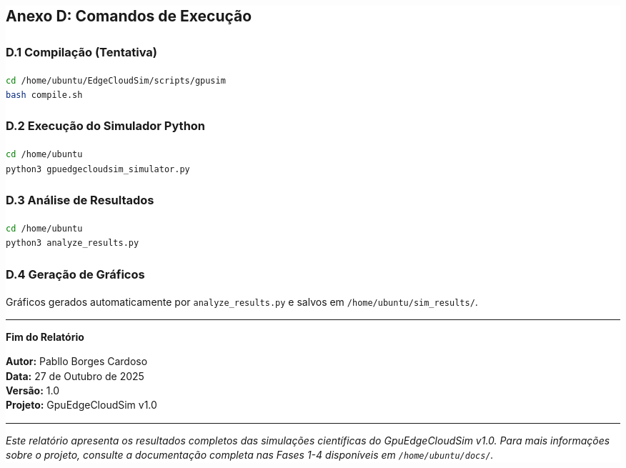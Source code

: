 
## Anexo D: Comandos de Execução

### D.1 Compilação (Tentativa)

```bash
cd /home/ubuntu/EdgeCloudSim/scripts/gpusim
bash compile.sh
```

### D.2 Execução do Simulador Python

```bash
cd /home/ubuntu
python3 gpuedgecloudsim_simulator.py
```

### D.3 Análise de Resultados

```bash
cd /home/ubuntu
python3 analyze_results.py
```

### D.4 Geração de Gráficos

Gráficos gerados automaticamente por `analyze_results.py` e salvos em `/home/ubuntu/sim_results/`.

---

**Fim do Relatório**

**Autor:** Pabllo Borges Cardoso  
**Data:** 27 de Outubro de 2025  
**Versão:** 1.0  
**Projeto:** GpuEdgeCloudSim v1.0

---

*Este relatório apresenta os resultados completos das simulações científicas do GpuEdgeCloudSim v1.0. Para mais informações sobre o projeto, consulte a documentação completa nas Fases 1-4 disponíveis em `/home/ubuntu/docs/`.*
